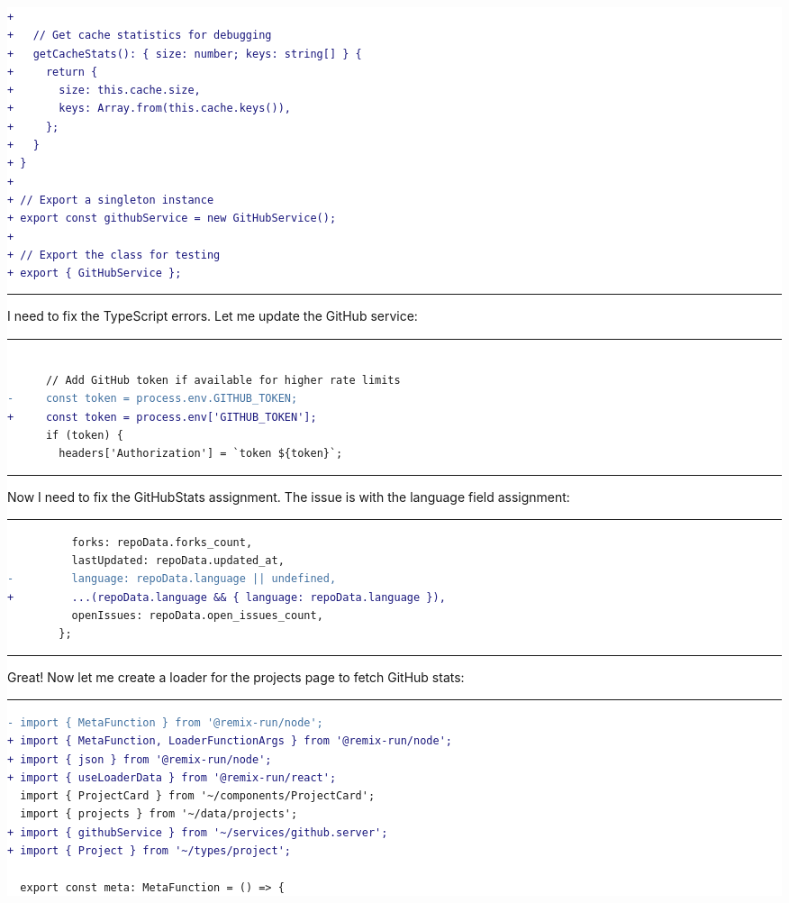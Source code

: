```diff
+ 
+   // Get cache statistics for debugging
+   getCacheStats(): { size: number; keys: string[] } {
+     return {
+       size: this.cache.size,
+       keys: Array.from(this.cache.keys()),
+     };
+   }
+ }
+ 
+ // Export a singleton instance
+ export const githubService = new GitHubService();
+ 
+ // Export the class for testing
+ export { GitHubService }; 
```

---

I need to fix the TypeScript errors. Let me update the GitHub service:

---

```diff
  
      // Add GitHub token if available for higher rate limits
-     const token = process.env.GITHUB_TOKEN;
+     const token = process.env['GITHUB_TOKEN'];
      if (token) {
        headers['Authorization'] = `token ${token}`;
```

---

Now I need to fix the GitHubStats assignment. The issue is with the language field assignment:

---

```diff
          forks: repoData.forks_count,
          lastUpdated: repoData.updated_at,
-         language: repoData.language || undefined,
+         ...(repoData.language && { language: repoData.language }),
          openIssues: repoData.open_issues_count,
        };
```

---

Great! Now let me create a loader for the projects page to fetch GitHub stats:

---

```diff
- import { MetaFunction } from '@remix-run/node';
+ import { MetaFunction, LoaderFunctionArgs } from '@remix-run/node';
+ import { json } from '@remix-run/node';
+ import { useLoaderData } from '@remix-run/react';
  import { ProjectCard } from '~/components/ProjectCard';
  import { projects } from '~/data/projects';
+ import { githubService } from '~/services/github.server';
+ import { Project } from '~/types/project';
  
  export const meta: MetaFunction = () => {
```
